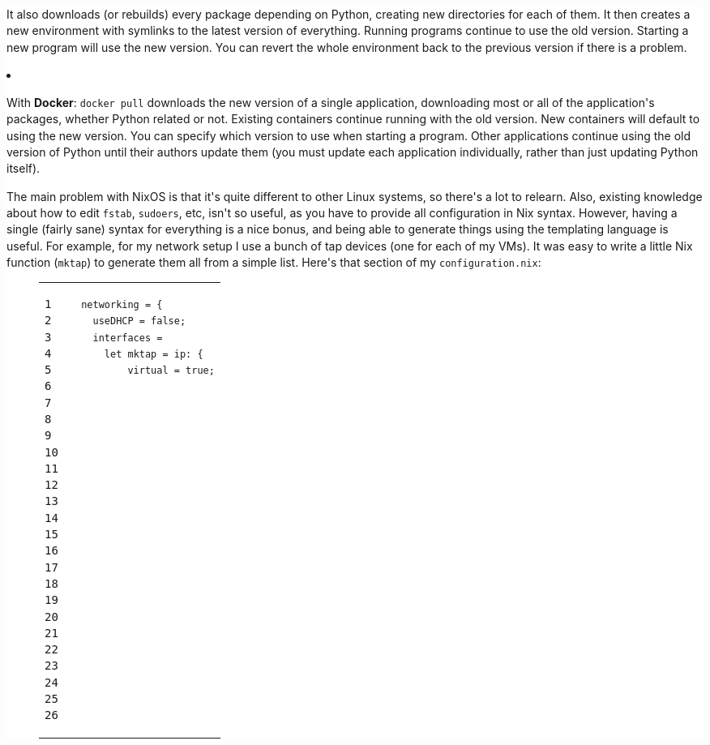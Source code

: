 It also downloads (or rebuilds) every package depending on Python, creating new directories for each of them.
It then creates a new environment with symlinks to the latest version of everything.
Running programs continue to use the old version.
Starting a new program will use the new version.
You can revert the whole environment back to the previous version if there is a problem.</p>
</li>
<li>
<p>With <strong>Docker</strong>: <code>docker pull</code> downloads the new version of a single application,
downloading most or all of the application's packages, whether Python related or not.
Existing containers continue running with the old version.
New containers will default to using the new version.
You can specify which version to use when starting a program.
Other applications continue using the old version of Python until their authors update them
(you must update each application individually, rather than just updating Python itself).</p>
</li>
</ul>
<p>The main problem with NixOS is that it's quite different to other Linux systems, so there's a lot to relearn.
Also, existing knowledge about how to edit <code>fstab</code>, <code>sudoers</code>, etc, isn't so useful, as you have to provide all configuration in Nix syntax.
However, having a single (fairly sane) syntax for everything is a nice bonus, and being able to generate things using the templating language is useful.
For example, for my network setup I use a bunch of tap devices (one for each of my VMs).
It was easy to write a little Nix function (<code>mktap</code>) to generate them all from a simple list.
Here's that section of my <code>configuration.nix</code>:</p>
<figure class="code"><div class="highlight"><table><tbody><tr><td class="gutter"><pre class="line-numbers"><span class="line-number">1</span>
<span class="line-number">2</span>
<span class="line-number">3</span>
<span class="line-number">4</span>
<span class="line-number">5</span>
<span class="line-number">6</span>
<span class="line-number">7</span>
<span class="line-number">8</span>
<span class="line-number">9</span>
<span class="line-number">10</span>
<span class="line-number">11</span>
<span class="line-number">12</span>
<span class="line-number">13</span>
<span class="line-number">14</span>
<span class="line-number">15</span>
<span class="line-number">16</span>
<span class="line-number">17</span>
<span class="line-number">18</span>
<span class="line-number">19</span>
<span class="line-number">20</span>
<span class="line-number">21</span>
<span class="line-number">22</span>
<span class="line-number">23</span>
<span class="line-number">24</span>
<span class="line-number">25</span>
<span class="line-number">26</span>
</pre></td><td class="code"><pre><code class="nix"><span class="line">  <span class="ss">networking =</span> <span class="p">{</span>
</span><span class="line">    <span class="ss">useDHCP =</span> <span class="no">false</span><span class="p">;</span>
</span><span class="line">    <span class="ss">interfaces =</span>
</span><span class="line">      <span class="k">let</span> <span class="ss">mktap =</span> ip<span class="p">:</span> <span class="p">{</span>
</span><span class="line">          <span class="ss">virtual =</span> <span class="no">true</span><span class="p">;</span>